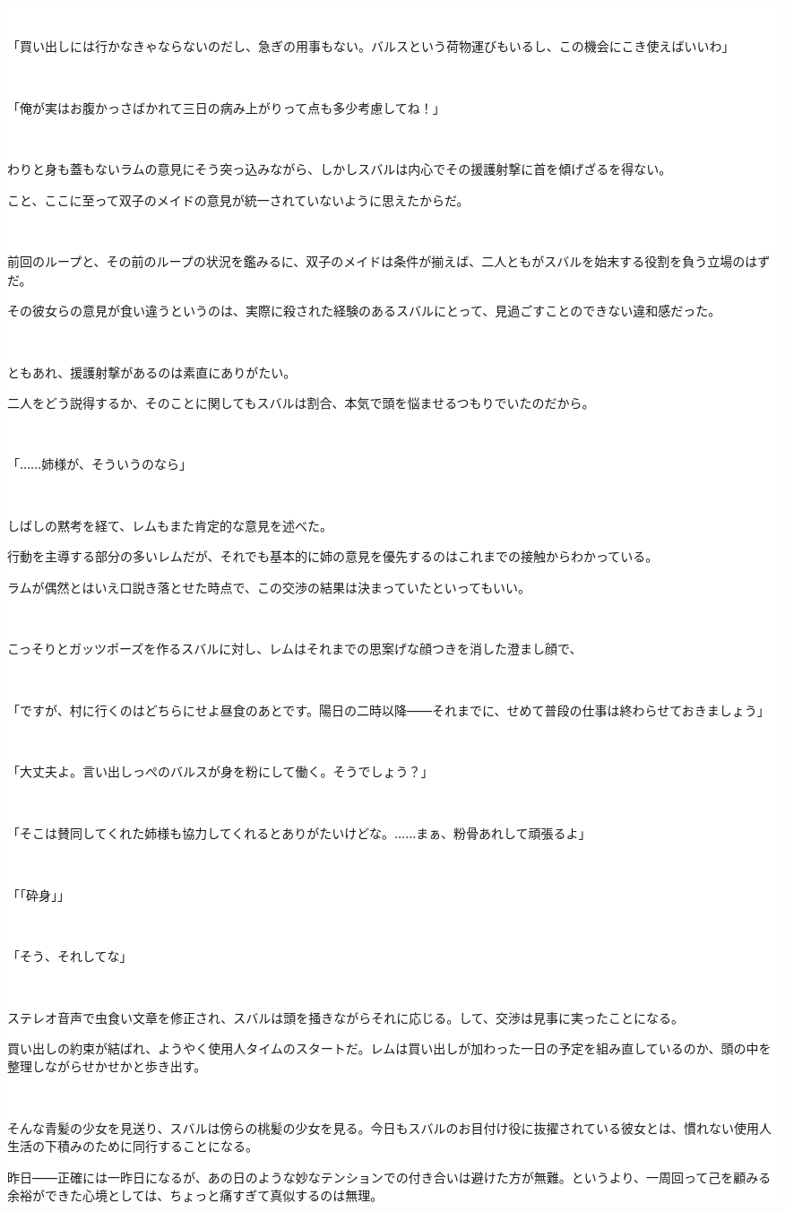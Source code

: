 　

「買い出しには行かなきゃならないのだし、急ぎの用事もない。バルスという荷物運びもいるし、この機会にこき使えばいいわ」

　

「俺が実はお腹かっさばかれて三日の病み上がりって点も多少考慮してね！」

　

わりと身も蓋もないラムの意見にそう突っ込みながら、しかしスバルは内心でその援護射撃に首を傾げざるを得ない。

こと、ここに至って双子のメイドの意見が統一されていないように思えたからだ。

　

前回のループと、その前のループの状況を鑑みるに、双子のメイドは条件が揃えば、二人ともがスバルを始末する役割を負う立場のはずだ。

その彼女らの意見が食い違うというのは、実際に殺された経験のあるスバルにとって、見過ごすことのできない違和感だった。

　

ともあれ、援護射撃があるのは素直にありがたい。

二人をどう説得するか、そのことに関してもスバルは割合、本気で頭を悩ませるつもりでいたのだから。

　

「……姉様が、そういうのなら」

　

しばしの黙考を経て、レムもまた肯定的な意見を述べた。

行動を主導する部分の多いレムだが、それでも基本的に姉の意見を優先するのはこれまでの接触からわかっている。

ラムが偶然とはいえ口説き落とせた時点で、この交渉の結果は決まっていたといってもいい。

　

こっそりとガッツポーズを作るスバルに対し、レムはそれまでの思案げな顔つきを消した澄まし顔で、

　

「ですが、村に行くのはどちらにせよ昼食のあとです。陽日の二時以降――それまでに、せめて普段の仕事は終わらせておきましょう」

　

「大丈夫よ。言い出しっぺのバルスが身を粉にして働く。そうでしょう？」

　

「そこは賛同してくれた姉様も協力してくれるとありがたいけどな。……まぁ、粉骨あれして頑張るよ」

　

「「砕身」」

　

「そう、それしてな」

　

ステレオ音声で虫食い文章を修正され、スバルは頭を掻きながらそれに応じる。して、交渉は見事に実ったことになる。

買い出しの約束が結ばれ、ようやく使用人タイムのスタートだ。レムは買い出しが加わった一日の予定を組み直しているのか、頭の中を整理しながらせかせかと歩き出す。

　

そんな青髪の少女を見送り、スバルは傍らの桃髪の少女を見る。今日もスバルのお目付け役に抜擢されている彼女とは、慣れない使用人生活の下積みのために同行することになる。

昨日――正確には一昨日になるが、あの日のような妙なテンションでの付き合いは避けた方が無難。というより、一周回って己を顧みる余裕ができた心境としては、ちょっと痛すぎて真似するのは無理。
